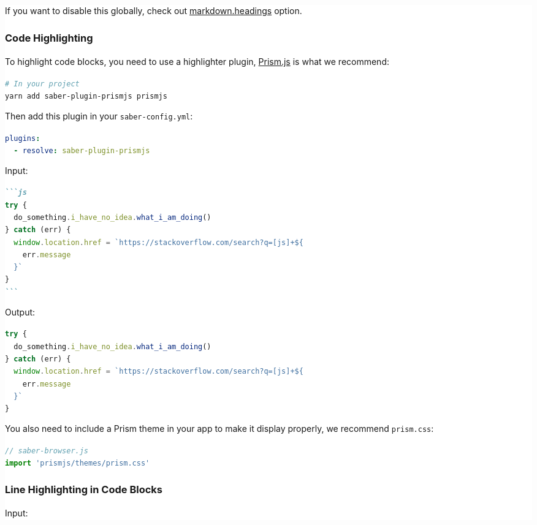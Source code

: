 If you want to disable this globally, check out [markdown.headings](saber-config.md#headings) option.

### Code Highlighting

To highlight code blocks, you need to use a highlighter plugin, [Prism.js](https://prismjs.com/) is what we recommend:

```bash
# In your project
yarn add saber-plugin-prismjs prismjs
```

Then add this plugin in your `saber-config.yml`:

```yaml
plugins:
  - resolve: saber-plugin-prismjs
```

Input:

````markdown
```js
try {
  do_something.i_have_no_idea.what_i_am_doing()
} catch (err) {
  window.location.href = `https://stackoverflow.com/search?q=[js]+${
    err.message
  }`
}
```
````

Output:

```js
try {
  do_something.i_have_no_idea.what_i_am_doing()
} catch (err) {
  window.location.href = `https://stackoverflow.com/search?q=[js]+${
    err.message
  }`
}
```

You also need to include a Prism theme in your app to make it display properly, we recommend `prism.css`:

```js
// saber-browser.js
import 'prismjs/themes/prism.css'
```

### Line Highlighting in Code Blocks

Input:
